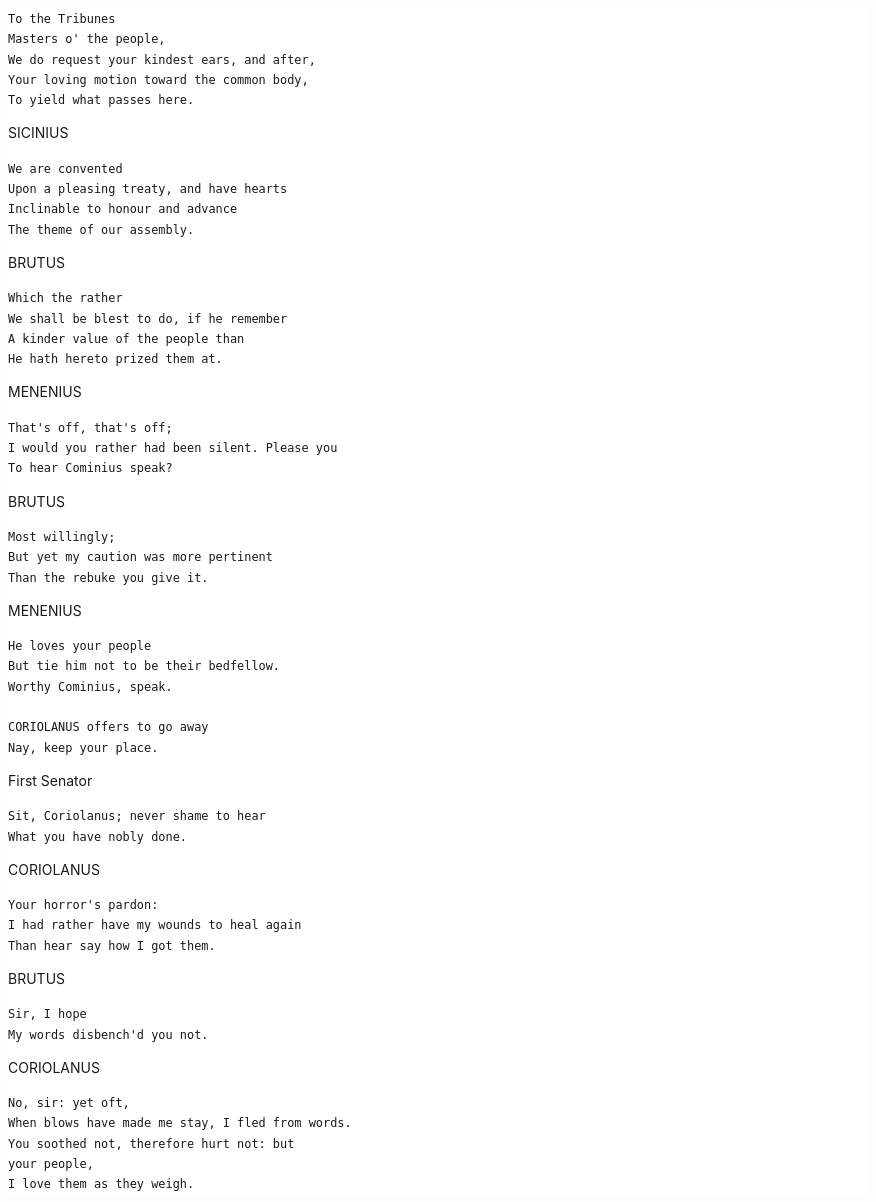     To the Tribunes
    Masters o' the people,
    We do request your kindest ears, and after,
    Your loving motion toward the common body,
    To yield what passes here.

SICINIUS

    We are convented
    Upon a pleasing treaty, and have hearts
    Inclinable to honour and advance
    The theme of our assembly.

BRUTUS

    Which the rather
    We shall be blest to do, if he remember
    A kinder value of the people than
    He hath hereto prized them at.

MENENIUS

    That's off, that's off;
    I would you rather had been silent. Please you
    To hear Cominius speak?

BRUTUS

    Most willingly;
    But yet my caution was more pertinent
    Than the rebuke you give it.

MENENIUS

    He loves your people
    But tie him not to be their bedfellow.
    Worthy Cominius, speak.

    CORIOLANUS offers to go away
    Nay, keep your place.

First Senator

    Sit, Coriolanus; never shame to hear
    What you have nobly done.

CORIOLANUS

    Your horror's pardon:
    I had rather have my wounds to heal again
    Than hear say how I got them.

BRUTUS

    Sir, I hope
    My words disbench'd you not.

CORIOLANUS

    No, sir: yet oft,
    When blows have made me stay, I fled from words.
    You soothed not, therefore hurt not: but
    your people,
    I love them as they weigh.
